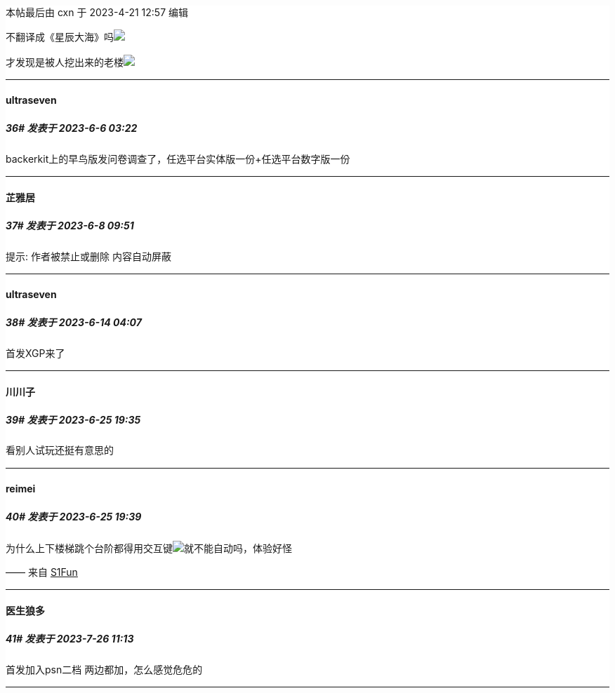  本帖最后由 cxn 于 2023-4-21 12:57 编辑 

不翻译成《星辰大海》吗<img src="https://static.saraba1st.com/image/smiley/face2017/016.png" referrerpolicy="no-referrer">

才发现是被人挖出来的老楼<img src="https://static.saraba1st.com/image/smiley/face2017/068.png" referrerpolicy="no-referrer">

*****

####  ultraseven  
##### 36#       发表于 2023-6-6 03:22

backerkit上的早鸟版发问卷调查了，任选平台实体版一份+任选平台数字版一份

*****

####  芷雅居  
##### 37#       发表于 2023-6-8 09:51

提示: 作者被禁止或删除 内容自动屏蔽

*****

####  ultraseven  
##### 38#       发表于 2023-6-14 04:07

首发XGP来了

*****

####  川川子  
##### 39#       发表于 2023-6-25 19:35

看别人试玩还挺有意思的

*****

####  reimei  
##### 40#       发表于 2023-6-25 19:39

为什么上下楼梯跳个台阶都得用交互键<img src="https://static.saraba1st.com/image/smiley/face2017/020.png" referrerpolicy="no-referrer">就不能自动吗，体验好怪

—— 来自 [S1Fun](https://s1fun.koalcat.com)


*****

####  医生狼多  
##### 41#       发表于 2023-7-26 11:13

首发加入psn二档
两边都加，怎么感觉危危的

*****
